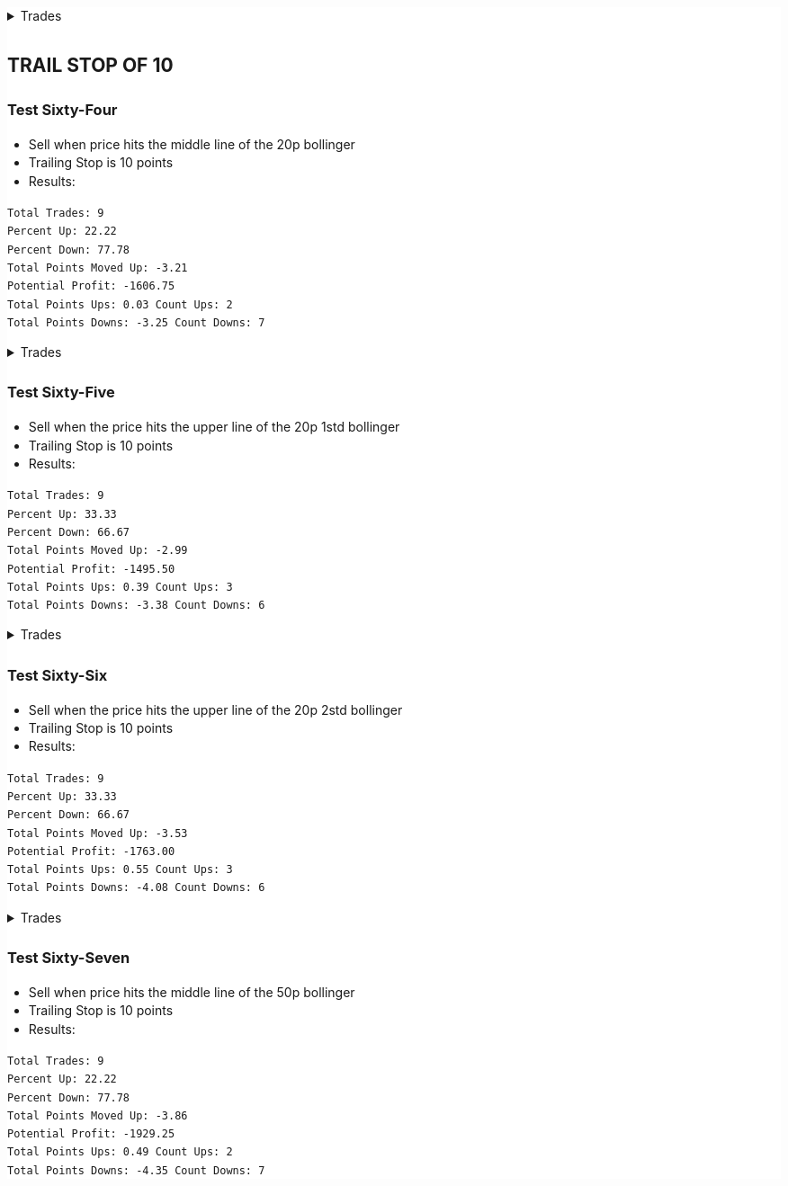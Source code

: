 <details><summary>Trades</summary></details>

## TRAIL STOP OF 10

### Test Sixty-Four
* Sell when price hits the middle line of the 20p bollinger
* Trailing Stop is 10 points
* Results:
```
Total Trades: 9
Percent Up: 22.22
Percent Down: 77.78
Total Points Moved Up: -3.21
Potential Profit: -1606.75
Total Points Ups: 0.03 Count Ups: 2
Total Points Downs: -3.25 Count Downs: 7
```

<details><summary>Trades</summary></details>

### Test Sixty-Five
* Sell when the price hits the upper line of the 20p 1std bollinger
* Trailing Stop is 10 points
* Results:
```
Total Trades: 9
Percent Up: 33.33
Percent Down: 66.67
Total Points Moved Up: -2.99
Potential Profit: -1495.50
Total Points Ups: 0.39 Count Ups: 3
Total Points Downs: -3.38 Count Downs: 6
```

<details><summary>Trades</summary></details>

### Test Sixty-Six
* Sell when the price hits the upper line of the 20p 2std bollinger
* Trailing Stop is 10 points
* Results:
```
Total Trades: 9
Percent Up: 33.33
Percent Down: 66.67
Total Points Moved Up: -3.53
Potential Profit: -1763.00
Total Points Ups: 0.55 Count Ups: 3
Total Points Downs: -4.08 Count Downs: 6
```

<details><summary>Trades</summary></details>

### Test Sixty-Seven
* Sell when price hits the middle line of the 50p bollinger
* Trailing Stop is 10 points
* Results:
```
Total Trades: 9
Percent Up: 22.22
Percent Down: 77.78
Total Points Moved Up: -3.86
Potential Profit: -1929.25
Total Points Ups: 0.49 Count Ups: 2
Total Points Downs: -4.35 Count Downs: 7
```